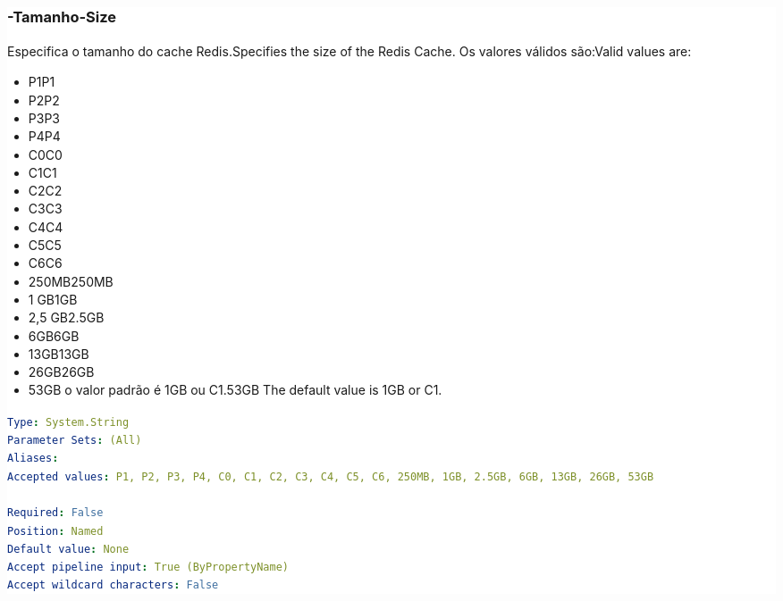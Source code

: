### <span data-ttu-id="a5b69-163">-Tamanho</span><span class="sxs-lookup"><span data-stu-id="a5b69-163">-Size</span></span>
<span data-ttu-id="a5b69-164">Especifica o tamanho do cache Redis.</span><span class="sxs-lookup"><span data-stu-id="a5b69-164">Specifies the size of the Redis Cache.</span></span>
<span data-ttu-id="a5b69-165">Os valores válidos são:</span><span class="sxs-lookup"><span data-stu-id="a5b69-165">Valid values are:</span></span> 
- <span data-ttu-id="a5b69-166">P1</span><span class="sxs-lookup"><span data-stu-id="a5b69-166">P1</span></span>
- <span data-ttu-id="a5b69-167">P2</span><span class="sxs-lookup"><span data-stu-id="a5b69-167">P2</span></span>
- <span data-ttu-id="a5b69-168">P3</span><span class="sxs-lookup"><span data-stu-id="a5b69-168">P3</span></span>
- <span data-ttu-id="a5b69-169">P4</span><span class="sxs-lookup"><span data-stu-id="a5b69-169">P4</span></span>
- <span data-ttu-id="a5b69-170">C0</span><span class="sxs-lookup"><span data-stu-id="a5b69-170">C0</span></span>
- <span data-ttu-id="a5b69-171">C1</span><span class="sxs-lookup"><span data-stu-id="a5b69-171">C1</span></span>
- <span data-ttu-id="a5b69-172">C2</span><span class="sxs-lookup"><span data-stu-id="a5b69-172">C2</span></span>
- <span data-ttu-id="a5b69-173">C3</span><span class="sxs-lookup"><span data-stu-id="a5b69-173">C3</span></span>
- <span data-ttu-id="a5b69-174">C4</span><span class="sxs-lookup"><span data-stu-id="a5b69-174">C4</span></span>
- <span data-ttu-id="a5b69-175">C5</span><span class="sxs-lookup"><span data-stu-id="a5b69-175">C5</span></span>
- <span data-ttu-id="a5b69-176">C6</span><span class="sxs-lookup"><span data-stu-id="a5b69-176">C6</span></span>
- <span data-ttu-id="a5b69-177">250MB</span><span class="sxs-lookup"><span data-stu-id="a5b69-177">250MB</span></span>
- <span data-ttu-id="a5b69-178">1 GB</span><span class="sxs-lookup"><span data-stu-id="a5b69-178">1GB</span></span>
- <span data-ttu-id="a5b69-179">2,5 GB</span><span class="sxs-lookup"><span data-stu-id="a5b69-179">2.5GB</span></span>
- <span data-ttu-id="a5b69-180">6GB</span><span class="sxs-lookup"><span data-stu-id="a5b69-180">6GB</span></span>
- <span data-ttu-id="a5b69-181">13GB</span><span class="sxs-lookup"><span data-stu-id="a5b69-181">13GB</span></span>
- <span data-ttu-id="a5b69-182">26GB</span><span class="sxs-lookup"><span data-stu-id="a5b69-182">26GB</span></span>
- <span data-ttu-id="a5b69-183">53GB o valor padrão é 1GB ou C1.</span><span class="sxs-lookup"><span data-stu-id="a5b69-183">53GB The default value is 1GB or C1.</span></span>

```yaml
Type: System.String
Parameter Sets: (All)
Aliases:
Accepted values: P1, P2, P3, P4, C0, C1, C2, C3, C4, C5, C6, 250MB, 1GB, 2.5GB, 6GB, 13GB, 26GB, 53GB

Required: False
Position: Named
Default value: None
Accept pipeline input: True (ByPropertyName)
Accept wildcard characters: False
```
